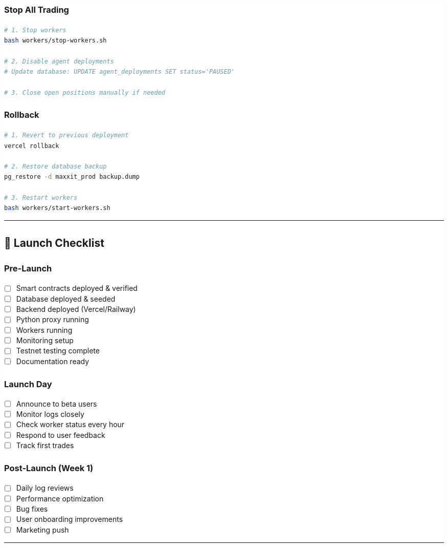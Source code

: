 ### Stop All Trading
```bash
# 1. Stop workers
bash workers/stop-workers.sh

# 2. Disable agent deployments
# Update database: UPDATE agent_deployments SET status='PAUSED'

# 3. Close open positions manually if needed
```

### Rollback
```bash
# 1. Revert to previous deployment
vercel rollback

# 2. Restore database backup
pg_restore -d maxxit_prod backup.dump

# 3. Restart workers
bash workers/start-workers.sh
```

---

## 🎉 Launch Checklist

### Pre-Launch
- [ ] Smart contracts deployed & verified
- [ ] Database deployed & seeded
- [ ] Backend deployed (Vercel/Railway)
- [ ] Python proxy running
- [ ] Workers running
- [ ] Monitoring setup
- [ ] Testnet testing complete
- [ ] Documentation ready

### Launch Day
- [ ] Announce to beta users
- [ ] Monitor logs closely
- [ ] Check worker status every hour
- [ ] Respond to user feedback
- [ ] Track first trades

### Post-Launch (Week 1)
- [ ] Daily log reviews
- [ ] Performance optimization
- [ ] Bug fixes
- [ ] User onboarding improvements
- [ ] Marketing push

---